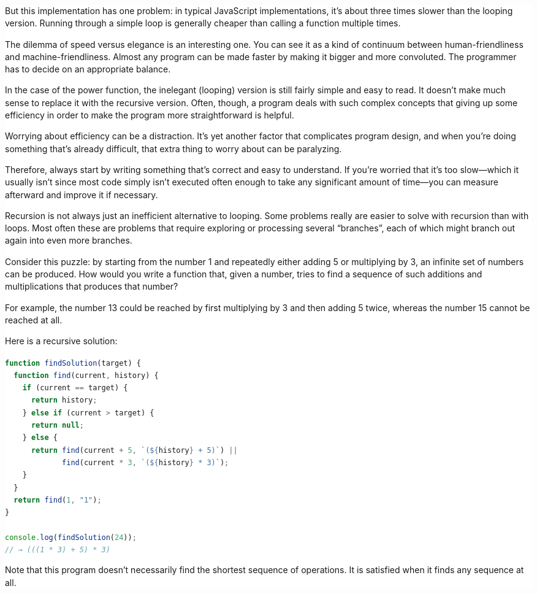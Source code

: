 But this implementation has one problem: in typical JavaScript implementations, it’s about three times slower than the looping version. Running through a simple loop is generally cheaper than calling a function multiple times.

The dilemma of speed versus elegance is an interesting one. You can see it as a kind of continuum between human-friendliness and machine-friendliness. Almost any program can be made faster by making it bigger and more convoluted. The programmer has to decide on an appropriate balance.

In the case of the power function, the inelegant (looping) version is still fairly simple and easy to read. It doesn’t make much sense to replace it with the recursive version. Often, though, a program deals with such complex concepts that giving up some efficiency in order to make the program more straightforward is helpful.

Worrying about efficiency can be a distraction. It’s yet another factor that complicates program design, and when you’re doing something that’s already difficult, that extra thing to worry about can be paralyzing.

Therefore, always start by writing something that’s correct and easy to understand. If you’re worried that it’s too slow—which it usually isn’t since most code simply isn’t executed often enough to take any significant amount of time—you can measure afterward and improve it if necessary.

Recursion is not always just an inefficient alternative to looping. Some problems really are easier to solve with recursion than with loops. Most often these are problems that require exploring or processing several “branches”, each of which might branch out again into even more branches.

Consider this puzzle: by starting from the number 1 and repeatedly either adding 5 or multiplying by 3, an infinite set of numbers can be produced. How would you write a function that, given a number, tries to find a sequence of such additions and multiplications that produces that number?

For example, the number 13 could be reached by first multiplying by 3 and then adding 5 twice, whereas the number 15 cannot be reached at all.

Here is a recursive solution:

```js
function findSolution(target) {
  function find(current, history) {
    if (current == target) {
      return history;
    } else if (current > target) {
      return null;
    } else {
      return find(current + 5, `(${history} + 5)`) ||
             find(current * 3, `(${history} * 3)`);
    }
  }
  return find(1, "1");
}

console.log(findSolution(24));
// → (((1 * 3) + 5) * 3)
```

Note that this program doesn’t necessarily find the shortest sequence of operations. It is satisfied when it finds any sequence at all.
